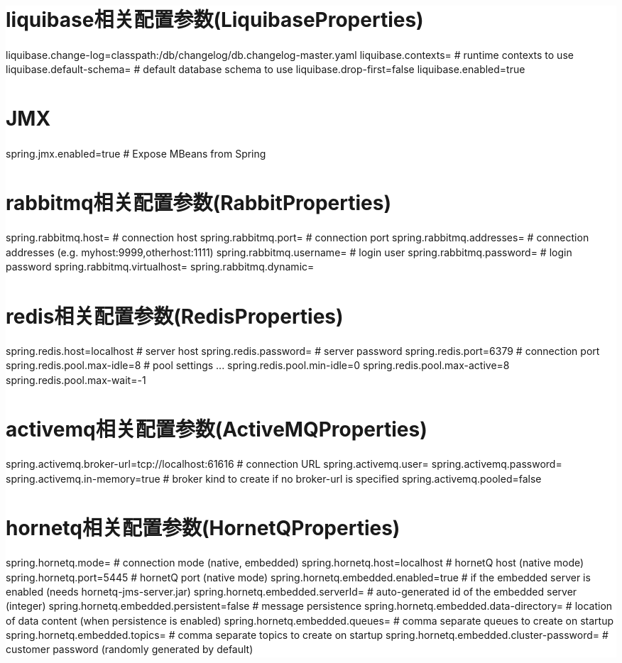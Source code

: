 # liquibase相关配置参数(LiquibaseProperties)
liquibase.change-log=classpath:/db/changelog/db.changelog-master.yaml
liquibase.contexts= # runtime contexts to use
liquibase.default-schema= # default database schema to use
liquibase.drop-first=false
liquibase.enabled=true

# JMX
spring.jmx.enabled=true # Expose MBeans from Spring

# rabbitmq相关配置参数(RabbitProperties)
spring.rabbitmq.host= # connection host
spring.rabbitmq.port= # connection port
spring.rabbitmq.addresses= # connection addresses (e.g. myhost:9999,otherhost:1111)
spring.rabbitmq.username= # login user
spring.rabbitmq.password= # login password
spring.rabbitmq.virtualhost=
spring.rabbitmq.dynamic=

# redis相关配置参数(RedisProperties)
spring.redis.host=localhost # server host
spring.redis.password= # server password
spring.redis.port=6379 # connection port
spring.redis.pool.max-idle=8 # pool settings ...
spring.redis.pool.min-idle=0
spring.redis.pool.max-active=8
spring.redis.pool.max-wait=-1

# activemq相关配置参数(ActiveMQProperties)
spring.activemq.broker-url=tcp://localhost:61616 # connection URL
spring.activemq.user=
spring.activemq.password=
spring.activemq.in-memory=true # broker kind to create if no broker-url is specified
spring.activemq.pooled=false

# hornetq相关配置参数(HornetQProperties)
spring.hornetq.mode= # connection mode (native, embedded)
spring.hornetq.host=localhost # hornetQ host (native mode)
spring.hornetq.port=5445 # hornetQ port (native mode)
spring.hornetq.embedded.enabled=true # if the embedded server is enabled (needs hornetq-jms-server.jar)
spring.hornetq.embedded.serverId= # auto-generated id of the embedded server (integer)
spring.hornetq.embedded.persistent=false # message persistence
spring.hornetq.embedded.data-directory= # location of data content (when persistence is enabled)
spring.hornetq.embedded.queues= # comma separate queues to create on startup
spring.hornetq.embedded.topics= # comma separate topics to create on startup
spring.hornetq.embedded.cluster-password= # customer password (randomly generated by default)
